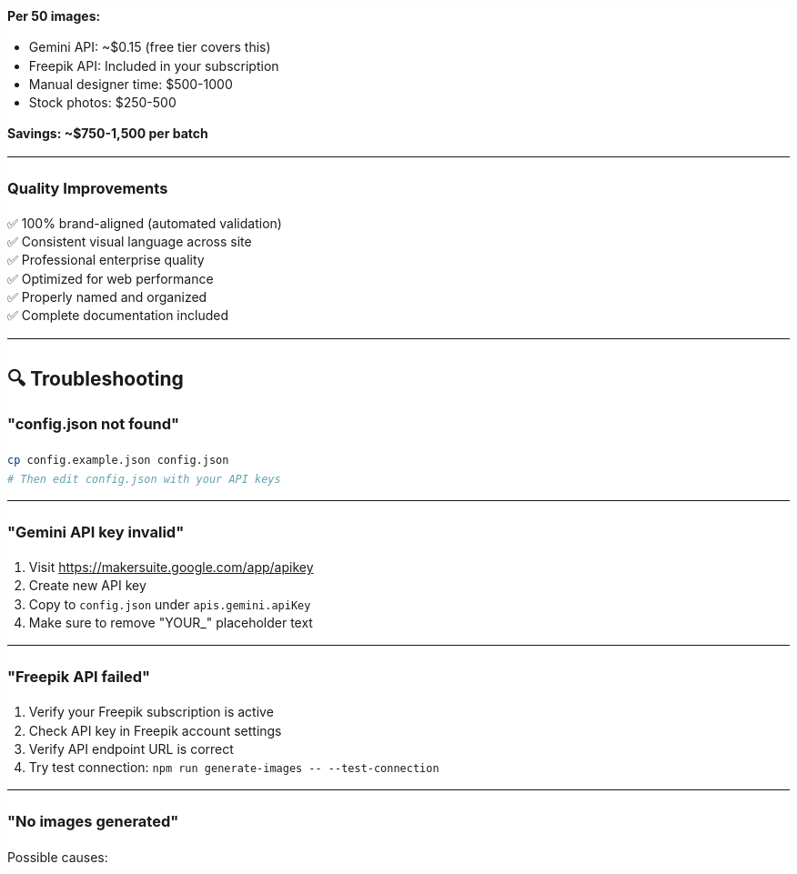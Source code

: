 **Per 50 images:**

- Gemini API: ~$0.15 (free tier covers this)
- Freepik API: Included in your subscription
- Manual designer time: $500-1000
- Stock photos: $250-500

**Savings: ~$750-1,500 per batch**

---

### Quality Improvements

✅ 100% brand-aligned (automated validation)  
✅ Consistent visual language across site  
✅ Professional enterprise quality  
✅ Optimized for web performance  
✅ Properly named and organized  
✅ Complete documentation included

---

## 🔍 Troubleshooting

### "config.json not found"

```bash
cp config.example.json config.json
# Then edit config.json with your API keys
```

---

### "Gemini API key invalid"

1. Visit https://makersuite.google.com/app/apikey
2. Create new API key
3. Copy to `config.json` under `apis.gemini.apiKey`
4. Make sure to remove "YOUR\_" placeholder text

---

### "Freepik API failed"

1. Verify your Freepik subscription is active
2. Check API key in Freepik account settings
3. Verify API endpoint URL is correct
4. Try test connection: `npm run generate-images -- --test-connection`

---

### "No images generated"

Possible causes:
